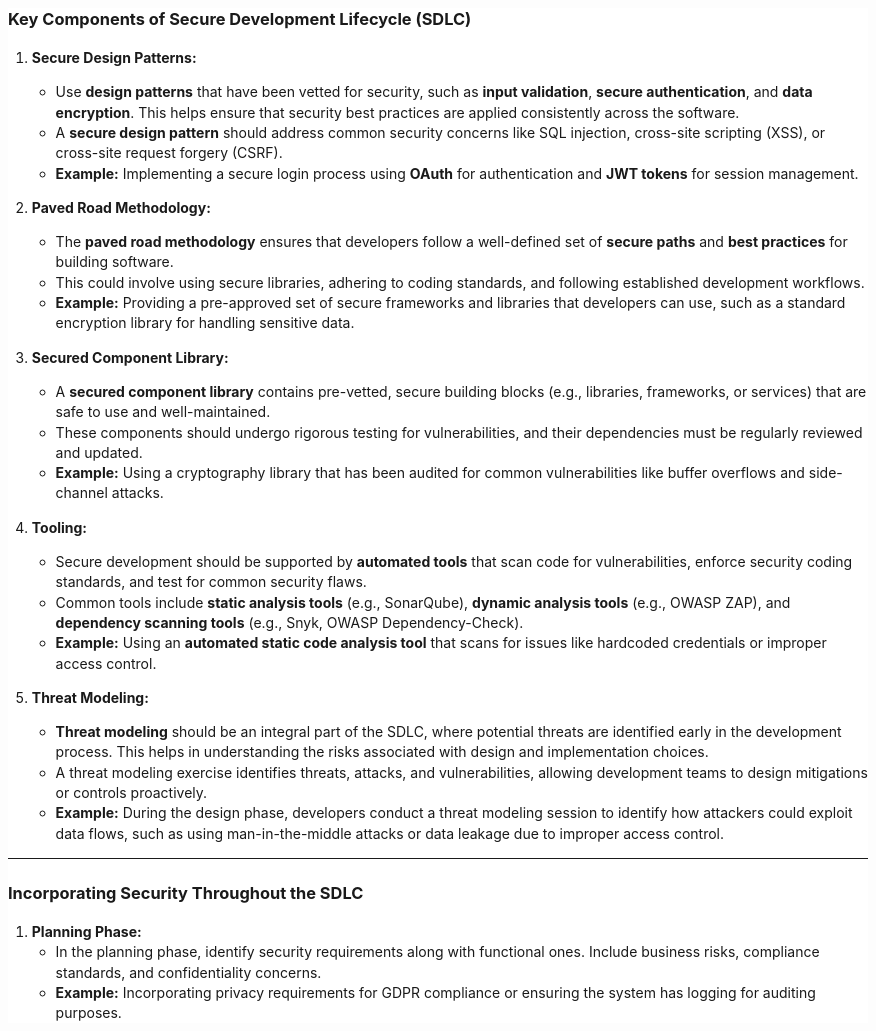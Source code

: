 ### **Key Components of Secure Development Lifecycle (SDLC)**

1. **Secure Design Patterns:**
   - Use **design patterns** that have been vetted for security, such as **input validation**, **secure authentication**, and **data encryption**. This helps ensure that security best practices are applied consistently across the software.
   - A **secure design pattern** should address common security concerns like SQL injection, cross-site scripting (XSS), or cross-site request forgery (CSRF).
   - **Example:** Implementing a secure login process using **OAuth** for authentication and **JWT tokens** for session management.

2. **Paved Road Methodology:**
   - The **paved road methodology** ensures that developers follow a well-defined set of **secure paths** and **best practices** for building software.
   - This could involve using secure libraries, adhering to coding standards, and following established development workflows.
   - **Example:** Providing a pre-approved set of secure frameworks and libraries that developers can use, such as a standard encryption library for handling sensitive data.

3. **Secured Component Library:**
   - A **secured component library** contains pre-vetted, secure building blocks (e.g., libraries, frameworks, or services) that are safe to use and well-maintained.
   - These components should undergo rigorous testing for vulnerabilities, and their dependencies must be regularly reviewed and updated.
   - **Example:** Using a cryptography library that has been audited for common vulnerabilities like buffer overflows and side-channel attacks.

4. **Tooling:**
   - Secure development should be supported by **automated tools** that scan code for vulnerabilities, enforce security coding standards, and test for common security flaws.
   - Common tools include **static analysis tools** (e.g., SonarQube), **dynamic analysis tools** (e.g., OWASP ZAP), and **dependency scanning tools** (e.g., Snyk, OWASP Dependency-Check).
   - **Example:** Using an **automated static code analysis tool** that scans for issues like hardcoded credentials or improper access control.

5. **Threat Modeling:**
   - **Threat modeling** should be an integral part of the SDLC, where potential threats are identified early in the development process. This helps in understanding the risks associated with design and implementation choices.
   - A threat modeling exercise identifies threats, attacks, and vulnerabilities, allowing development teams to design mitigations or controls proactively.
   - **Example:** During the design phase, developers conduct a threat modeling session to identify how attackers could exploit data flows, such as using man-in-the-middle attacks or data leakage due to improper access control.

---

### **Incorporating Security Throughout the SDLC**

1. **Planning Phase:**
   - In the planning phase, identify security requirements along with functional ones. Include business risks, compliance standards, and confidentiality concerns.
   - **Example:** Incorporating privacy requirements for GDPR compliance or ensuring the system has logging for auditing purposes.
